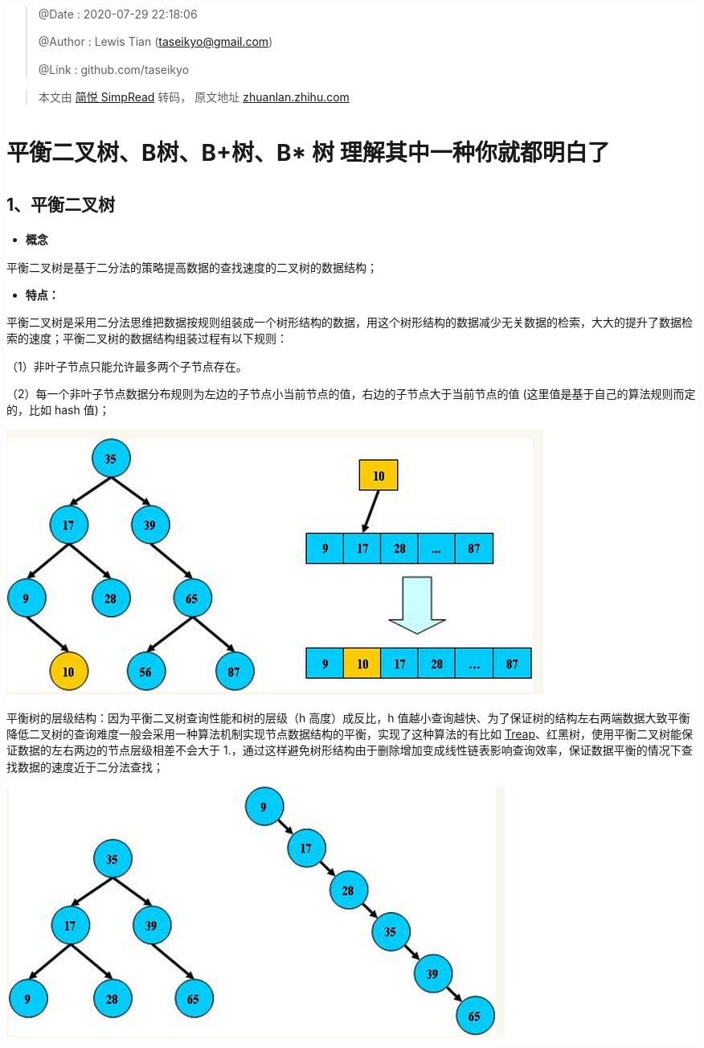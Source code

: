 > @Date    : 2020-07-29 22:18:06
>
> @Author  : Lewis Tian (taseikyo@gmail.com)
>
> @Link    : github.com/taseikyo


> 本文由 [简悦 SimpRead](http://ksria.com/simpread/) 转码， 原文地址 [zhuanlan.zhihu.com](https://zhuanlan.zhihu.com/p/27700617)

# 平衡二叉树、B树、B+树、B* 树 理解其中一种你就都明白了

**1、平衡二叉树**
-----------

*   **概念**

平衡二叉树是基于二分法的策略提高数据的查找速度的二叉树的数据结构；

*   **特点：**

平衡二叉树是采用二分法思维把数据按规则组装成一个树形结构的数据，用这个树形结构的数据减少无关数据的检索，大大的提升了数据检索的速度；平衡二叉树的数据结构组装过程有以下规则：

（1）非叶子节点只能允许最多两个子节点存在。

（2）每一个非叶子节点数据分布规则为左边的子节点小当前节点的值，右边的子节点大于当前节点的值 (这里值是基于自己的算法规则而定的，比如 hash 值)；

![](../images/v2-28e39093993f673de576f57ea614d604_r.jpg)

平衡树的层级结构：因为平衡二叉树查询性能和树的层级（h 高度）成反比，h 值越小查询越快、为了保证树的结构左右两端数据大致平衡降低二叉树的查询难度一般会采用一种算法机制实现节点数据结构的平衡，实现了这种算法的有比如 [Treap](https://link.zhihu.com/?target=http%3A//baike.baidu.com/item/Treap)、红黑树，使用平衡二叉树能保证数据的左右两边的节点层级相差不会大于 1.，通过这样避免树形结构由于删除增加变成线性链表影响查询效率，保证数据平衡的情况下查找数据的速度近于二分法查找；

![](../images/v2-2b52d4e523f374f41b5429cd587443db_r.jpg)
